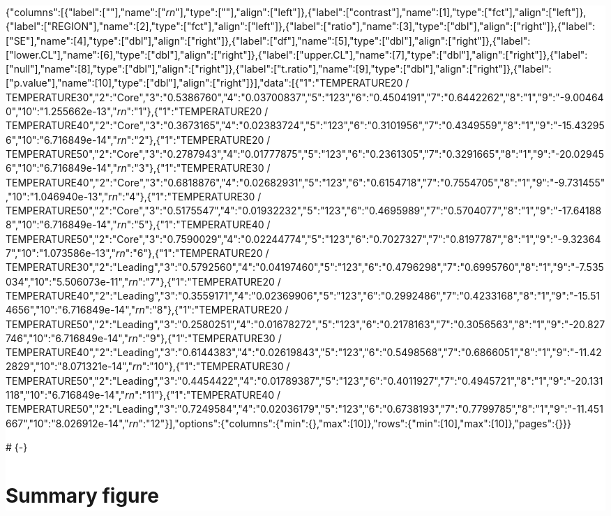 {"columns":[{"label":[""],"name":["_rn_"],"type":[""],"align":["left"]},{"label":["contrast"],"name":[1],"type":["fct"],"align":["left"]},{"label":["REGION"],"name":[2],"type":["fct"],"align":["left"]},{"label":["ratio"],"name":[3],"type":["dbl"],"align":["right"]},{"label":["SE"],"name":[4],"type":["dbl"],"align":["right"]},{"label":["df"],"name":[5],"type":["dbl"],"align":["right"]},{"label":["lower.CL"],"name":[6],"type":["dbl"],"align":["right"]},{"label":["upper.CL"],"name":[7],"type":["dbl"],"align":["right"]},{"label":["null"],"name":[8],"type":["dbl"],"align":["right"]},{"label":["t.ratio"],"name":[9],"type":["dbl"],"align":["right"]},{"label":["p.value"],"name":[10],"type":["dbl"],"align":["right"]}],"data":[{"1":"TEMPERATURE20 / TEMPERATURE30","2":"Core","3":"0.5386760","4":"0.03700837","5":"123","6":"0.4504191","7":"0.6442262","8":"1","9":"-9.004640","10":"1.255662e-13","_rn_":"1"},{"1":"TEMPERATURE20 / TEMPERATURE40","2":"Core","3":"0.3673165","4":"0.02383724","5":"123","6":"0.3101956","7":"0.4349559","8":"1","9":"-15.432956","10":"6.716849e-14","_rn_":"2"},{"1":"TEMPERATURE20 / TEMPERATURE50","2":"Core","3":"0.2787943","4":"0.01777875","5":"123","6":"0.2361305","7":"0.3291665","8":"1","9":"-20.029456","10":"6.716849e-14","_rn_":"3"},{"1":"TEMPERATURE30 / TEMPERATURE40","2":"Core","3":"0.6818876","4":"0.02682931","5":"123","6":"0.6154718","7":"0.7554705","8":"1","9":"-9.731455","10":"1.046940e-13","_rn_":"4"},{"1":"TEMPERATURE30 / TEMPERATURE50","2":"Core","3":"0.5175547","4":"0.01932232","5":"123","6":"0.4695989","7":"0.5704077","8":"1","9":"-17.641888","10":"6.716849e-14","_rn_":"5"},{"1":"TEMPERATURE40 / TEMPERATURE50","2":"Core","3":"0.7590029","4":"0.02244774","5":"123","6":"0.7027327","7":"0.8197787","8":"1","9":"-9.323647","10":"1.073586e-13","_rn_":"6"},{"1":"TEMPERATURE20 / TEMPERATURE30","2":"Leading","3":"0.5792560","4":"0.04197460","5":"123","6":"0.4796298","7":"0.6995760","8":"1","9":"-7.535034","10":"5.506073e-11","_rn_":"7"},{"1":"TEMPERATURE20 / TEMPERATURE40","2":"Leading","3":"0.3559171","4":"0.02369906","5":"123","6":"0.2992486","7":"0.4233168","8":"1","9":"-15.514656","10":"6.716849e-14","_rn_":"8"},{"1":"TEMPERATURE20 / TEMPERATURE50","2":"Leading","3":"0.2580251","4":"0.01678272","5":"123","6":"0.2178163","7":"0.3056563","8":"1","9":"-20.827746","10":"6.716849e-14","_rn_":"9"},{"1":"TEMPERATURE30 / TEMPERATURE40","2":"Leading","3":"0.6144383","4":"0.02619843","5":"123","6":"0.5498568","7":"0.6866051","8":"1","9":"-11.422829","10":"8.071321e-14","_rn_":"10"},{"1":"TEMPERATURE30 / TEMPERATURE50","2":"Leading","3":"0.4454422","4":"0.01789387","5":"123","6":"0.4011927","7":"0.4945721","8":"1","9":"-20.131118","10":"6.716849e-14","_rn_":"11"},{"1":"TEMPERATURE40 / TEMPERATURE50","2":"Leading","3":"0.7249584","4":"0.02036179","5":"123","6":"0.6738193","7":"0.7799785","8":"1","9":"-11.451667","10":"8.026912e-14","_rn_":"12"}],"options":{"columns":{"min":{},"max":[10]},"rows":{"min":[10],"max":[10]},"pages":{}}}
  </script>
</div>
# {-}

# Summary figure 
